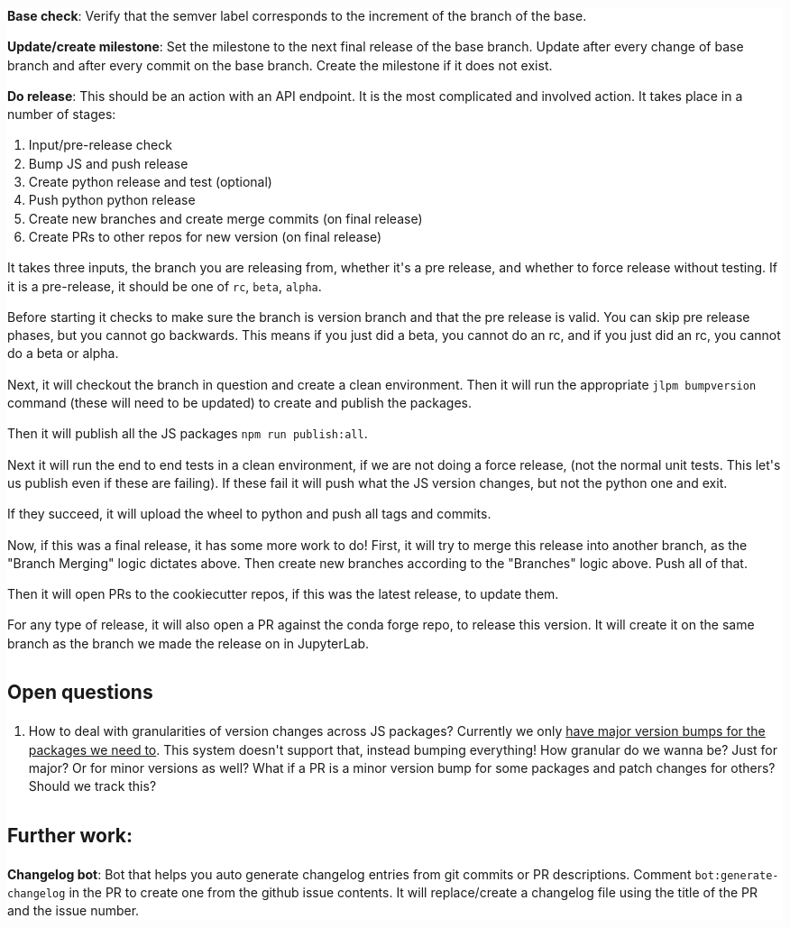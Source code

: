 
**Base check**: Verify that the semver label corresponds to the increment of the branch of the base.


**Update/create milestone**: Set the milestone to the next final release of the base branch. Update after every change of base branch and after every commit on the base branch. Create the milestone if it does not exist.

**Do release**:  This should be an action with an API endpoint. It is the most complicated and involved action. It takes place in a number of stages:

1. Input/pre-release check
2. Bump JS and push release
3. Create python release and test (optional)
4. Push python python release
5. Create new branches and create merge commits (on final release)
7. Create PRs to other repos for new version (on final release)

It takes three inputs, the branch you are releasing from, whether it's a pre release, and whether to force release without testing. If it is a pre-release, it should be one of `rc`, `beta`, `alpha`.

Before starting it checks to make sure the branch is version branch and that the pre release is valid. You can skip pre release phases, but you cannot go backwards.
This means if you just did a beta, you cannot do an rc, and if you just did an rc, you cannot do a beta or alpha.

Next, it will checkout the branch in question and create a clean environment. Then it will run the appropriate `jlpm bumpversion` command (these will need to be updated) to create and publish the packages. 

Then it will publish all the JS packages `npm run publish:all`.

Next it will run the end to end tests in a clean environment, if we are not doing a force release, (not the normal unit tests. This let's us publish even if these are failing). If these fail it will push what the JS version changes, but not the python one and exit.

If they succeed, it will upload the wheel to python and push all tags and commits.

Now, if this was a final release, it has some more work to do! First, it will try to merge this release into another branch, as the "Branch Merging" logic dictates above. Then create new branches according to the "Branches" logic above. Push all of that.

Then it will open PRs to the cookiecutter repos, if this was the latest release, to update them.

For any type of release, it will also open a PR against the conda forge repo, to release this version. It will create it on the same branch as the branch we made the release on in JupyterLab.


## Open questions

1. How to deal with granularities of version changes across JS packages? Currently we only [have major version bumps for the packages we need to](https://github.com/jupyterlab/jupyterlab/blob/master/RELEASE.md#js-major-releases). This system doesn't support that, instead bumping everything! How granular do we wanna be? Just for major? Or for minor versions as well? What if a PR is a minor version bump for some packages and patch changes for others? Should we track this? 


## Further work:

**Changelog bot**: Bot that helps you auto generate changelog entries from git commits or PR descriptions. Comment `bot:generate-changelog` in the PR to create one from the github issue contents. It will replace/create a changelog file using the title of the PR and the issue number. 
